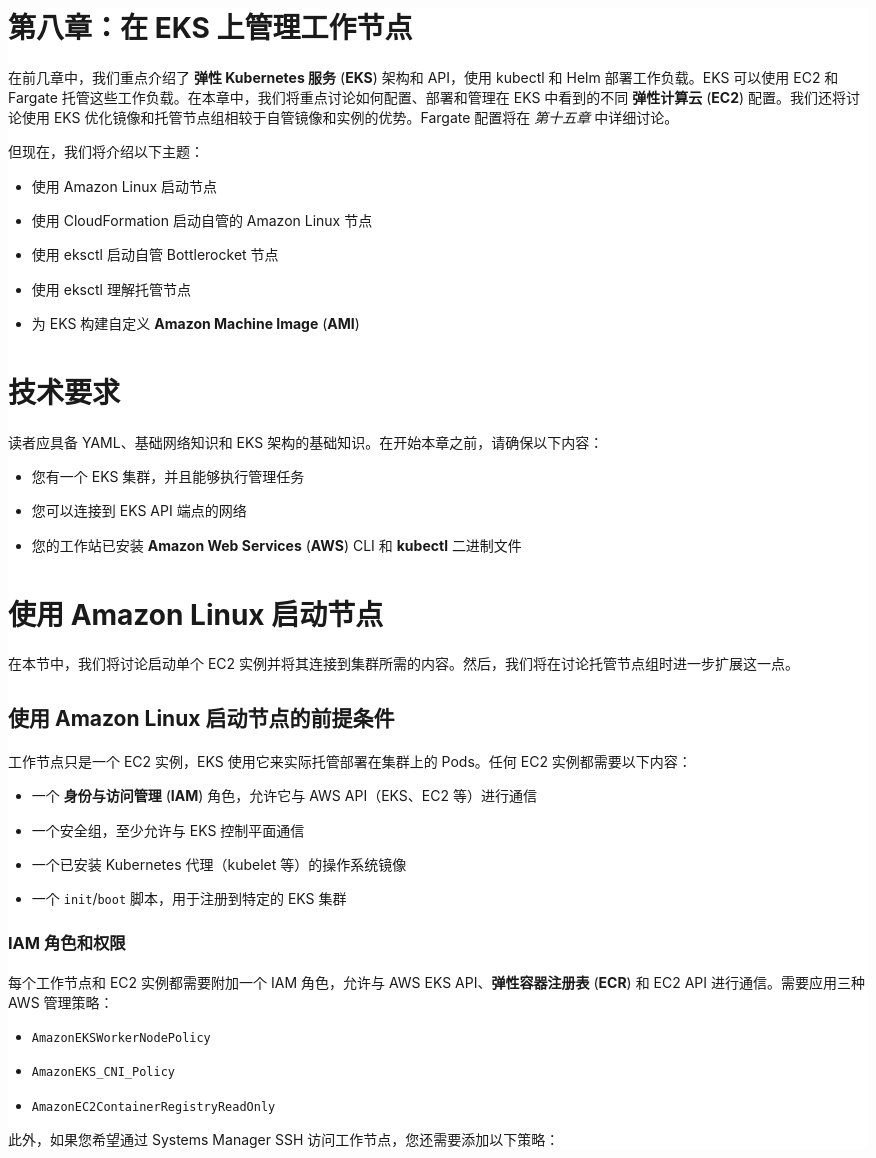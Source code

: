 

# 第八章：在 EKS 上管理工作节点

在前几章中，我们重点介绍了 **弹性 Kubernetes 服务** (**EKS**) 架构和 API，使用 kubectl 和 Helm 部署工作负载。EKS 可以使用 EC2 和 Fargate 托管这些工作负载。在本章中，我们将重点讨论如何配置、部署和管理在 EKS 中看到的不同 **弹性计算云** (**EC2**) 配置。我们还将讨论使用 EKS 优化镜像和托管节点组相较于自管镜像和实例的优势。Fargate 配置将在 *第十五章* 中详细讨论。

但现在，我们将介绍以下主题：

+   使用 Amazon Linux 启动节点

+   使用 CloudFormation 启动自管的 Amazon Linux 节点

+   使用 eksctl 启动自管 Bottlerocket 节点

+   使用 eksctl 理解托管节点

+   为 EKS 构建自定义 **Amazon Machine Image** (**AMI**)

# 技术要求

读者应具备 YAML、基础网络知识和 EKS 架构的基础知识。在开始本章之前，请确保以下内容：

+   您有一个 EKS 集群，并且能够执行管理任务

+   您可以连接到 EKS API 端点的网络

+   您的工作站已安装 **Amazon Web Services** (**AWS**) CLI 和 **kubectl** 二进制文件

# 使用 Amazon Linux 启动节点

在本节中，我们将讨论启动单个 EC2 实例并将其连接到集群所需的内容。然后，我们将在讨论托管节点组时进一步扩展这一点。

## 使用 Amazon Linux 启动节点的前提条件

工作节点只是一个 EC2 实例，EKS 使用它来实际托管部署在集群上的 Pods。任何 EC2 实例都需要以下内容：

+   一个 **身份与访问管理** (**IAM**) 角色，允许它与 AWS API（EKS、EC2 等）进行通信

+   一个安全组，至少允许与 EKS 控制平面通信

+   一个已安装 Kubernetes 代理（kubelet 等）的操作系统镜像

+   一个 `init`/`boot` 脚本，用于注册到特定的 EKS 集群

### IAM 角色和权限

每个工作节点和 EC2 实例都需要附加一个 IAM 角色，允许与 AWS EKS API、**弹性容器注册表** (**ECR**) 和 EC2 API 进行通信。需要应用三种 AWS 管理策略：

+   `AmazonEKSWorkerNodePolicy`

+   `AmazonEKS_CNI_Policy`

+   `AmazonEC2ContainerRegistryReadOnly`

此外，如果您希望通过 Systems Manager SSH 访问工作节点，您还需要添加以下策略：
